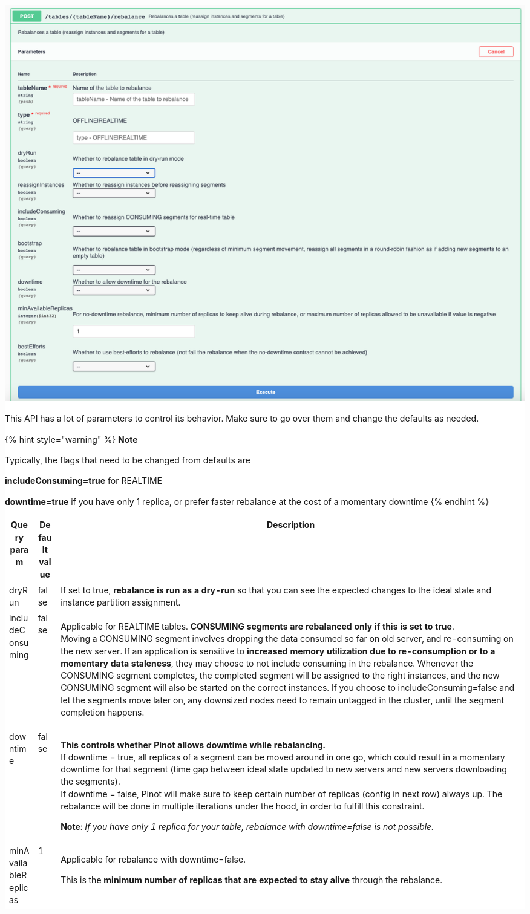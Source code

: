 ![](<../../../.gitbook/assets/Screen Shot 2020-09-08 at 2.53.48 PM.png>)

This API has a lot of parameters to control its behavior. Make sure to go over them and change the defaults as needed.

{% hint style="warning" %}
**Note**

Typically, the flags that need to be changed from defaults are

**includeConsuming=true** for REALTIME

**downtime=true** if you have only 1 replica, or prefer faster rebalance at the cost of a momentary downtime
{% endhint %}

| Query param          | Default value | Description                                                                                                                                                                                                                                                                                                                                                                                                                                                                                                                                                                                                                                                                                                                                                                                                               |
| -------------------- | ------------- | ------------------------------------------------------------------------------------------------------------------------------------------------------------------------------------------------------------------------------------------------------------------------------------------------------------------------------------------------------------------------------------------------------------------------------------------------------------------------------------------------------------------------------------------------------------------------------------------------------------------------------------------------------------------------------------------------------------------------------------------------------------------------------------------------------------------------- |
| dryRun               | false         | If set to true, **rebalance is run as a dry-run** so that you can see the expected changes to the ideal state and instance partition assignment.                                                                                                                                                                                                                                                                                                                                                                                                                                                                                                                                                                                                                                                                          |
| includeConsuming     | false         | <p>Applicable for REALTIME tables. <strong>CONSUMING segments are rebalanced only if this is set to true</strong>.<br>Moving a CONSUMING segment involves dropping the data consumed so far on old server, and re-consuming on the new server. If an application is sensitive to <strong>increased memory utilization due to re-consumption or to a momentary data staleness</strong>, they may choose to not include consuming in the rebalance. Whenever the CONSUMING segment completes, the completed segment will be assigned to the right instances, and the new CONSUMING segment will also be started on the correct instances. If you choose to includeConsuming=false and let the segments move later on, any downsized nodes need to remain untagged in the cluster, until the segment completion happens.</p> |
| downtime             | false         | <p><strong>This controls whether Pinot allows downtime while rebalancing.</strong><br>If downtime = true, all replicas of a segment can be moved around in one go, which could result in a momentary downtime for that segment (time gap between ideal state updated to new servers and new servers downloading the segments).<br>If downtime = false, Pinot will make sure to keep certain number of replicas (config in next row) always up. The rebalance will be done in multiple iterations under the hood, in order to fulfill this constraint.</p><p><strong>Note</strong>: <em>If you have only 1 replica for your table, rebalance with downtime=false is not possible.</em></p>                                                                                                                                 |
| minAvailableReplicas | 1             | <p>Applicable for rebalance with downtime=false.</p><p>This is the <strong>minimum number of replicas that are expected to stay alive</strong> through the rebalance.</p>                                                                                                                                                                                                                                                                                                                                                                                                                                                                                                                                                                                                                                                 |